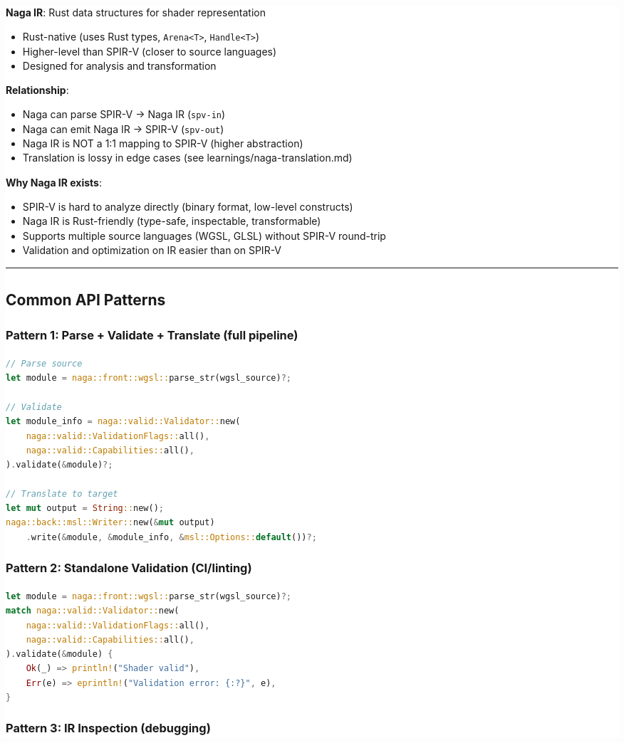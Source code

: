**Naga IR**: Rust data structures for shader representation
- Rust-native (uses Rust types, `Arena<T>`, `Handle<T>`)
- Higher-level than SPIR-V (closer to source languages)
- Designed for analysis and transformation

**Relationship**:
- Naga can parse SPIR-V → Naga IR (`spv-in`)
- Naga can emit Naga IR → SPIR-V (`spv-out`)
- Naga IR is NOT a 1:1 mapping to SPIR-V (higher abstraction)
- Translation is lossy in edge cases (see learnings/naga-translation.md)

**Why Naga IR exists**:
- SPIR-V is hard to analyze directly (binary format, low-level constructs)
- Naga IR is Rust-friendly (type-safe, inspectable, transformable)
- Supports multiple source languages (WGSL, GLSL) without SPIR-V round-trip
- Validation and optimization on IR easier than on SPIR-V

---

## Common API Patterns

### Pattern 1: Parse + Validate + Translate (full pipeline)

```rust
// Parse source
let module = naga::front::wgsl::parse_str(wgsl_source)?;

// Validate
let module_info = naga::valid::Validator::new(
    naga::valid::ValidationFlags::all(),
    naga::valid::Capabilities::all(),
).validate(&module)?;

// Translate to target
let mut output = String::new();
naga::back::msl::Writer::new(&mut output)
    .write(&module, &module_info, &msl::Options::default())?;
```

### Pattern 2: Standalone Validation (CI/linting)

```rust
let module = naga::front::wgsl::parse_str(wgsl_source)?;
match naga::valid::Validator::new(
    naga::valid::ValidationFlags::all(),
    naga::valid::Capabilities::all(),
).validate(&module) {
    Ok(_) => println!("Shader valid"),
    Err(e) => eprintln!("Validation error: {:?}", e),
}
```

### Pattern 3: IR Inspection (debugging)
